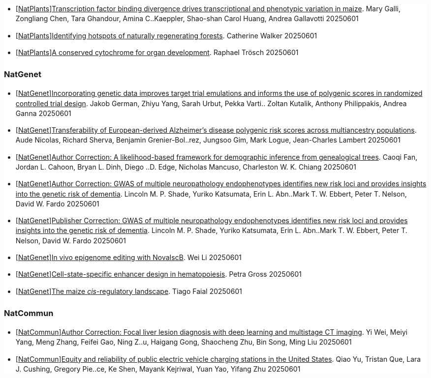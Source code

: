   - \[[NatPlants](http://feeds.nature.com/nplants/rss/current)\][Transcription factor binding divergence drives transcriptional and phenotypic variation in maize](https://www.nature.com/articles/s41477-025-02007-8). Mary Galli, Zongliang Chen, Tara Ghandour, Amina C..Kaeppler, Shao-shan Carol Huang, Andrea Gallavotti 	20250601

  - \[[NatPlants](http://feeds.nature.com/nplants/rss/current)\][Identifying hotspots of naturally regenerating forests](https://www.nature.com/articles/s41477-025-02037-2). Catherine Walker 	20250601

  - \[[NatPlants](http://feeds.nature.com/nplants/rss/current)\][A conserved cytochrome for organ development](https://www.nature.com/articles/s41477-025-02031-8). Raphael Trösch 	20250601


### NatGenet

  - \[[NatGenet](http://feeds.nature.com/ng/rss/current)\][Incorporating genetic data improves target trial emulations and informs the use of polygenic scores in randomized controlled trial design](https://www.nature.com/articles/s41588-025-02229-8). Jakob German, Zhiyu Yang, Sarah Urbut, Pekka Varti.. Zoltan Kutalik, Anthony Philippakis, Andrea Ganna 	20250601

  - \[[NatGenet](http://feeds.nature.com/ng/rss/current)\][Transferability of European-derived Alzheimer’s disease polygenic risk scores across multiancestry populations](https://www.nature.com/articles/s41588-025-02227-w). Aude Nicolas, Richard Sherva, Benjamin Grenier-Bol..rez, Jungsoo Gim, Mark Logue, Jean-Charles Lambert 	20250601

  - \[[NatGenet](http://feeds.nature.com/ng/rss/current)\][Author Correction: A likelihood-based framework for demographic inference from genealogical trees](https://www.nature.com/articles/s41588-025-02257-4). Caoqi Fan, Jordan L. Cahoon, Bryan L. Dinh, Diego ..D. Edge, Nicholas Mancuso, Charleston W. K. Chiang 	20250601

  - \[[NatGenet](http://feeds.nature.com/ng/rss/current)\][Author Correction: GWAS of multiple neuropathology endophenotypes identifies new risk loci and provides insights into the genetic risk of dementia](https://www.nature.com/articles/s41588-024-02045-6). Lincoln M. P. Shade, Yuriko Katsumata, Erin L. Abn..Mark T. W. Ebbert, Peter T. Nelson, David W. Fardo 	20250601

  - \[[NatGenet](http://feeds.nature.com/ng/rss/current)\][Publisher Correction: GWAS of multiple neuropathology endophenotypes identifies new risk loci and provides insights into the genetic risk of dementia](https://www.nature.com/articles/s41588-024-02046-5). Lincoln M. P. Shade, Yuriko Katsumata, Erin L. Abn..Mark T. W. Ebbert, Peter T. Nelson, David W. Fardo 	20250601

  - \[[NatGenet](http://feeds.nature.com/ng/rss/current)\][In vivo epigenome editing with NovaIscB](https://www.nature.com/articles/s41588-025-02243-w). Wei Li 	20250601

  - \[[NatGenet](http://feeds.nature.com/ng/rss/current)\][Cell-state-specific enhancer design in hematopoiesis](https://www.nature.com/articles/s41588-025-02241-y). Petra Gross 	20250601

  - \[[NatGenet](http://feeds.nature.com/ng/rss/current)\][The maize <i>cis</i>-regulatory landscape](https://www.nature.com/articles/s41588-025-02244-9). Tiago Faial 	20250601


### NatCommun

  - \[[NatCommun](http://feeds.nature.com/ncomms/rss/current)\][Author Correction: Focal liver lesion diagnosis with deep learning and multistage CT imaging](https://www.nature.com/articles/s41467-025-61097-2). Yi Wei, Meiyi Yang, Meng Zhang, Feifei Gao, Ning Z..u, Haigang Gong, Shaocheng Zhu, Bin Song, Ming Liu 	20250601

  - \[[NatCommun](http://feeds.nature.com/ncomms/rss/current)\][Equity and reliability of public electric vehicle charging stations in the United States](https://www.nature.com/articles/s41467-025-60091-y). Qiao Yu, Tristan Que, Lara J. Cushing, Gregory Pie..ce, Ke Shen, Mayank Kejriwal, Yuan Yao, Yifang Zhu 	20250601
